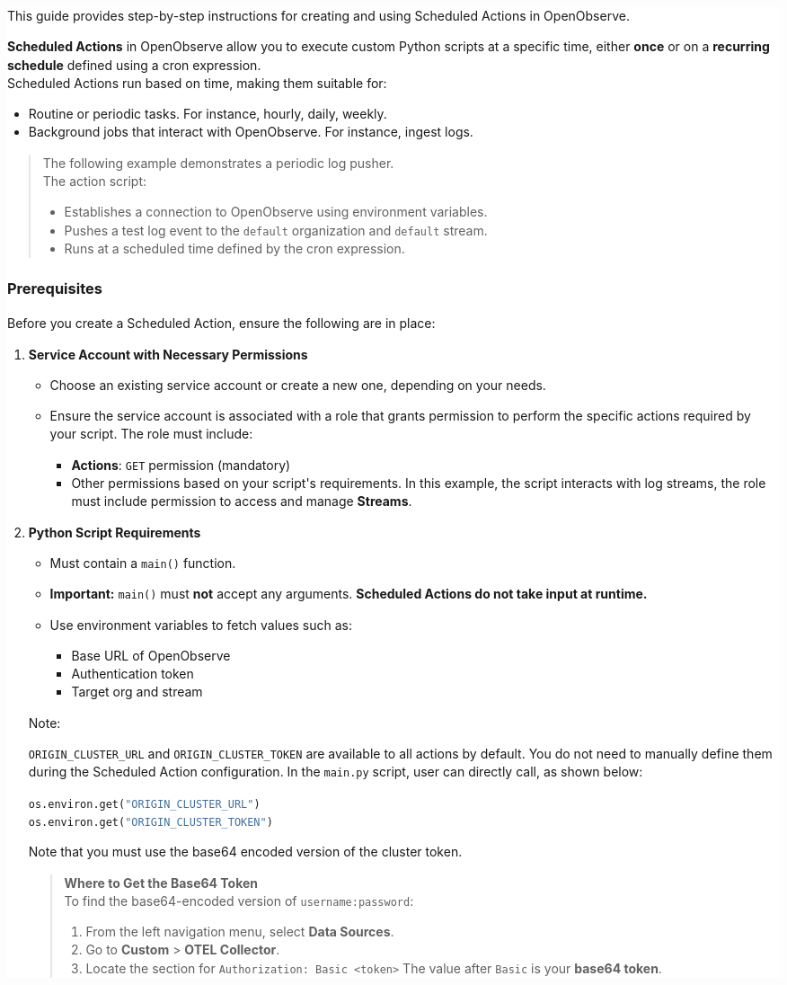 This guide provides step-by-step instructions for creating and using Scheduled Actions in OpenObserve.

**Scheduled Actions** in OpenObserve allow you to execute custom Python scripts at a specific time, either **once** or on a **recurring schedule** defined using a cron expression.  
Scheduled Actions run based on time, making them suitable for:

- Routine or periodic tasks. For instance, hourly, daily, weekly.  
- Background jobs that interact with OpenObserve. For instance, ingest logs.

>The following example demonstrates a periodic log pusher. <br>
>The action script:
>
>- Establishes a connection to OpenObserve using environment variables.
>- Pushes a test log event to the `default` organization and `default` stream.
>- Runs at a scheduled time defined by the cron expression.


### Prerequisites

Before you create a Scheduled Action, ensure the following are in place:

1. **Service Account with Necessary Permissions**

    - Choose an existing service account or create a new one, depending on your needs.  
    - Ensure the service account is associated with a role that grants permission to perform the specific actions required by your script. The role must include:  

        - **Actions**: `GET` permission (mandatory)  
        - Other permissions based on your script's requirements. In this example, the script interacts with log streams, the role must include permission to access and manage **Streams**.

2. **Python Script Requirements**

    - Must contain a `main()` function.  
    - **Important:** `main()` must **not** accept any arguments. **Scheduled Actions do not take input at runtime.**  
    - Use environment variables to fetch values such as:  

        - Base URL of OpenObserve  
        - Authentication token  
        - Target org and stream 

    Note: 

    `ORIGIN_CLUSTER_URL` and `ORIGIN_CLUSTER_TOKEN` are available to all actions by default. You do not need to manually define them during the Scheduled Action configuration. In the `main.py` script, user can directly call, as shown below:
    ```python
    os.environ.get("ORIGIN_CLUSTER_URL")
    os.environ.get("ORIGIN_CLUSTER_TOKEN")
    ```
    Note that you must use the base64 encoded version of the cluster token.   
    > **Where to Get the Base64 Token**
    > <br>
    > To find the base64-encoded version of `username:password`:
    >
    >1. From the left navigation menu, select **Data Sources**.
    >2. Go to **Custom** > **OTEL Collector**.
    >3. Locate the section for `Authorization: Basic <token>`
    >The value after `Basic` is your **base64 token**.
